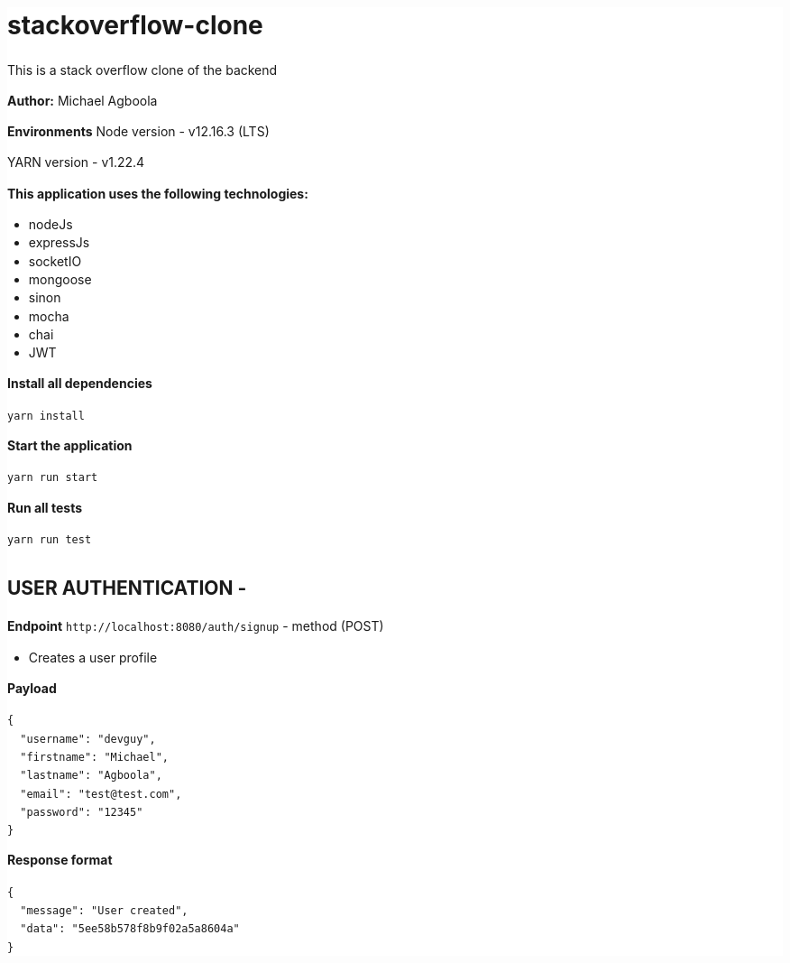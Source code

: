 # stackoverflow-clone
This is a stack overflow clone of the backend

**Author:** Michael Agboola

**Environments**
Node version - v12.16.3 (LTS)

YARN version - v1.22.4

**This application uses the following technologies:**
* nodeJs
* expressJs
* socketIO
* mongoose
* sinon
* mocha
* chai
* JWT

**Install all dependencies**
```
yarn install
```
**Start the application**
```
yarn run start
```

**Run all tests**
```
yarn run test
```

## USER AUTHENTICATION -

**Endpoint** `http://localhost:8080/auth/signup` - method (POST)

- Creates a user profile

**Payload**

    {
      "username": "devguy",
      "firstname": "Michael",
      "lastname": "Agboola",
      "email": "test@test.com",
      "password": "12345"
    }


**Response format**

    {
      "message": "User created",
      "data": "5ee58b578f8b9f02a5a8604a"
    }
